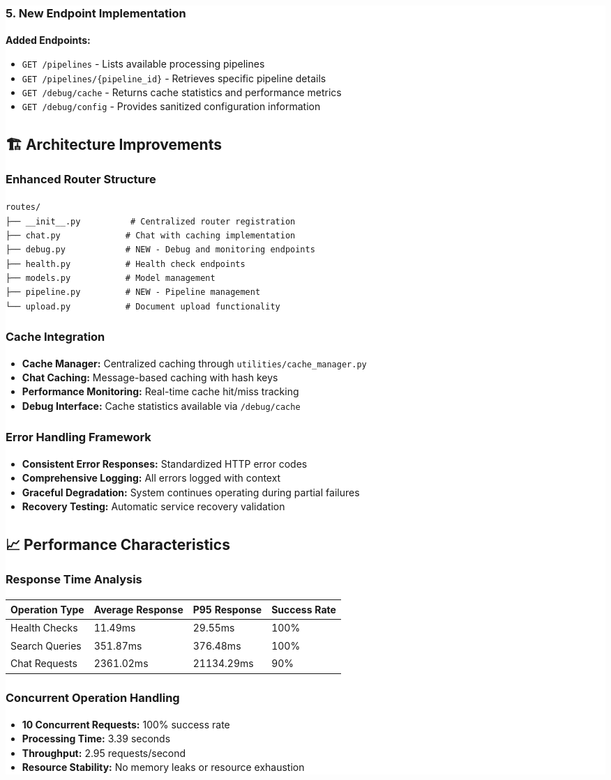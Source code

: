 ### 5. New Endpoint Implementation
**Added Endpoints:**
- `GET /pipelines` - Lists available processing pipelines
- `GET /pipelines/{pipeline_id}` - Retrieves specific pipeline details
- `GET /debug/cache` - Returns cache statistics and performance metrics
- `GET /debug/config` - Provides sanitized configuration information

## 🏗️ Architecture Improvements

### Enhanced Router Structure
```
routes/
├── __init__.py          # Centralized router registration
├── chat.py             # Chat with caching implementation
├── debug.py            # NEW - Debug and monitoring endpoints
├── health.py           # Health check endpoints
├── models.py           # Model management
├── pipeline.py         # NEW - Pipeline management
└── upload.py           # Document upload functionality
```

### Cache Integration
- **Cache Manager:** Centralized caching through `utilities/cache_manager.py`
- **Chat Caching:** Message-based caching with hash keys
- **Performance Monitoring:** Real-time cache hit/miss tracking
- **Debug Interface:** Cache statistics available via `/debug/cache`

### Error Handling Framework
- **Consistent Error Responses:** Standardized HTTP error codes
- **Comprehensive Logging:** All errors logged with context
- **Graceful Degradation:** System continues operating during partial failures
- **Recovery Testing:** Automatic service recovery validation

## 📈 Performance Characteristics

### Response Time Analysis
| Operation Type | Average Response | P95 Response | Success Rate |
|---------------|------------------|--------------|--------------|
| Health Checks | 11.49ms         | 29.55ms      | 100%         |
| Search Queries| 351.87ms        | 376.48ms     | 100%         |
| Chat Requests | 2361.02ms       | 21134.29ms   | 90%          |

### Concurrent Operation Handling
- **10 Concurrent Requests:** 100% success rate
- **Processing Time:** 3.39 seconds
- **Throughput:** 2.95 requests/second
- **Resource Stability:** No memory leaks or resource exhaustion
